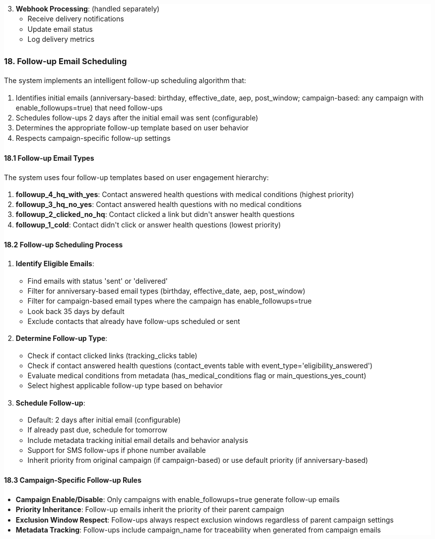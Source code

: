 3. **Webhook Processing**:
(handled separately)
   - Receive delivery notifications
   - Update email status
   - Log delivery metrics

### 18. Follow-up Email Scheduling

The system implements an intelligent follow-up scheduling algorithm that:
1. Identifies initial emails (anniversary-based: birthday, effective_date, aep, post_window; campaign-based: any campaign with enable_followups=true) that need follow-ups
2. Schedules follow-ups 2 days after the initial email was sent (configurable)
3. Determines the appropriate follow-up template based on user behavior
4. Respects campaign-specific follow-up settings

#### 18.1 Follow-up Email Types

The system uses four follow-up templates based on user engagement hierarchy:
1. **followup_4_hq_with_yes**: Contact answered health questions with medical conditions (highest priority)
2. **followup_3_hq_no_yes**: Contact answered health questions with no medical conditions
3. **followup_2_clicked_no_hq**: Contact clicked a link but didn't answer health questions
4. **followup_1_cold**: Contact didn't click or answer health questions (lowest priority)

#### 18.2 Follow-up Scheduling Process

1. **Identify Eligible Emails**:
   - Find emails with status 'sent' or 'delivered'
   - Filter for anniversary-based email types (birthday, effective_date, aep, post_window)
   - Filter for campaign-based email types where the campaign has enable_followups=true
   - Look back 35 days by default
   - Exclude contacts that already have follow-ups scheduled or sent

2. **Determine Follow-up Type**:
   - Check if contact clicked links (tracking_clicks table)
   - Check if contact answered health questions (contact_events table with event_type='eligibility_answered')
   - Evaluate medical conditions from metadata (has_medical_conditions flag or main_questions_yes_count)
   - Select highest applicable follow-up type based on behavior

3. **Schedule Follow-up**:
   - Default: 2 days after initial email (configurable)
   - If already past due, schedule for tomorrow
   - Include metadata tracking initial email details and behavior analysis
   - Support for SMS follow-ups if phone number available
   - Inherit priority from original campaign (if campaign-based) or use default priority (if anniversary-based)

#### 18.3 Campaign-Specific Follow-up Rules

- **Campaign Enable/Disable**: Only campaigns with enable_followups=true generate follow-up emails
- **Priority Inheritance**: Follow-up emails inherit the priority of their parent campaign
- **Exclusion Window Respect**: Follow-ups always respect exclusion windows regardless of parent campaign settings
- **Metadata Tracking**: Follow-ups include campaign_name for traceability when generated from campaign emails
